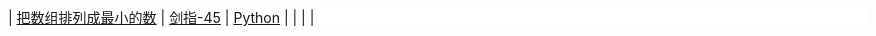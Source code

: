 | [把数组排列成最小的数](https://github.com/jinbooooom/coding-for-algorithms/tree/master/%E5%89%91%E6%8C%87offer/45-%E6%8A%8A%E6%95%B0%E7%BB%84%E6%8E%92%E6%88%90%E6%9C%80%E5%B0%8F%E7%9A%84%E6%95%B0) | [剑指-45](https://www.nowcoder.com/practice/8fecd3f8ba334add803bf2a06af1b993?tpId=13&tqId=11185&tPage=2&rp=1&ru=%2Fta%2Fcoding-interviews&qru=%2Fta%2Fcoding-interviews%2Fquestion-ranking) | [Python](https://github.com/jinbooooom/coding-for-algorithms/blob/master/%E5%89%91%E6%8C%87offer/45-%E6%8A%8A%E6%95%B0%E7%BB%84%E6%8E%92%E6%88%90%E6%9C%80%E5%B0%8F%E7%9A%84%E6%95%B0/PrintMinNumber.py) |                                                              |        |      |
